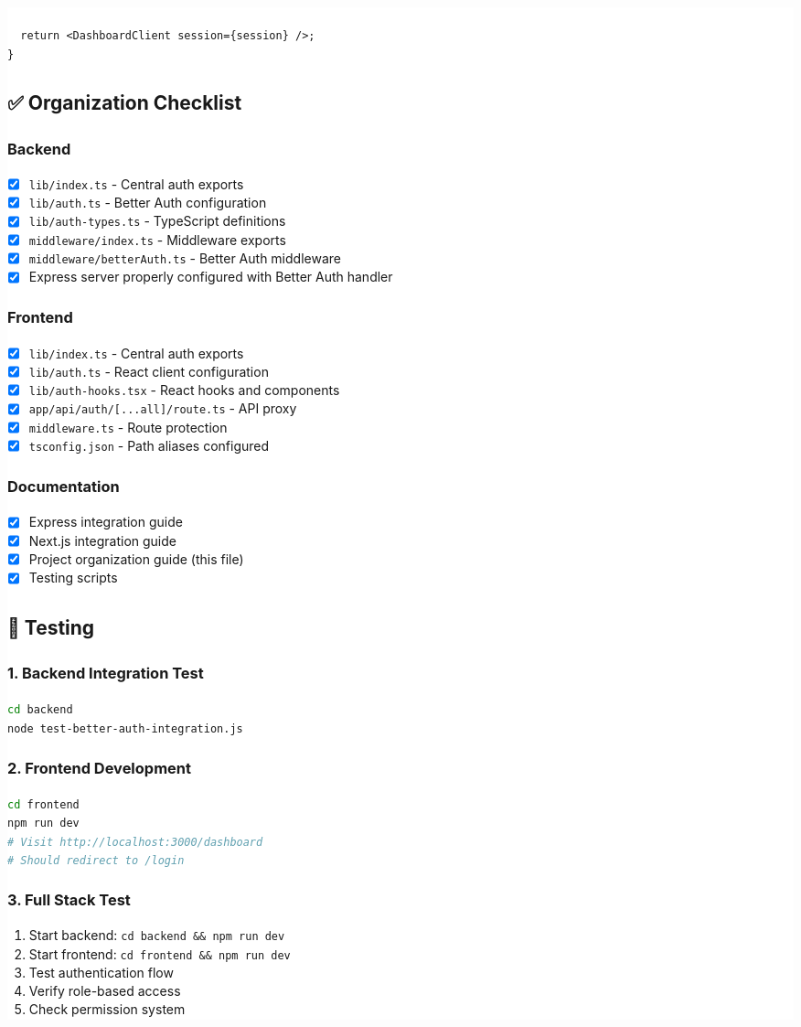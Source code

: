 ```tsx
  
  return <DashboardClient session={session} />;
}
```

## ✅ Organization Checklist

### Backend
- [x] `lib/index.ts` - Central auth exports
- [x] `lib/auth.ts` - Better Auth configuration
- [x] `lib/auth-types.ts` - TypeScript definitions
- [x] `middleware/index.ts` - Middleware exports
- [x] `middleware/betterAuth.ts` - Better Auth middleware
- [x] Express server properly configured with Better Auth handler

### Frontend
- [x] `lib/index.ts` - Central auth exports
- [x] `lib/auth.ts` - React client configuration
- [x] `lib/auth-hooks.tsx` - React hooks and components
- [x] `app/api/auth/[...all]/route.ts` - API proxy
- [x] `middleware.ts` - Route protection
- [x] `tsconfig.json` - Path aliases configured

### Documentation
- [x] Express integration guide
- [x] Next.js integration guide
- [x] Project organization guide (this file)
- [x] Testing scripts

## 🧪 Testing

### 1. Backend Integration Test
```bash
cd backend
node test-better-auth-integration.js
```

### 2. Frontend Development
```bash
cd frontend
npm run dev
# Visit http://localhost:3000/dashboard
# Should redirect to /login
```

### 3. Full Stack Test
1. Start backend: `cd backend && npm run dev`
2. Start frontend: `cd frontend && npm run dev`
3. Test authentication flow
4. Verify role-based access
5. Check permission system
